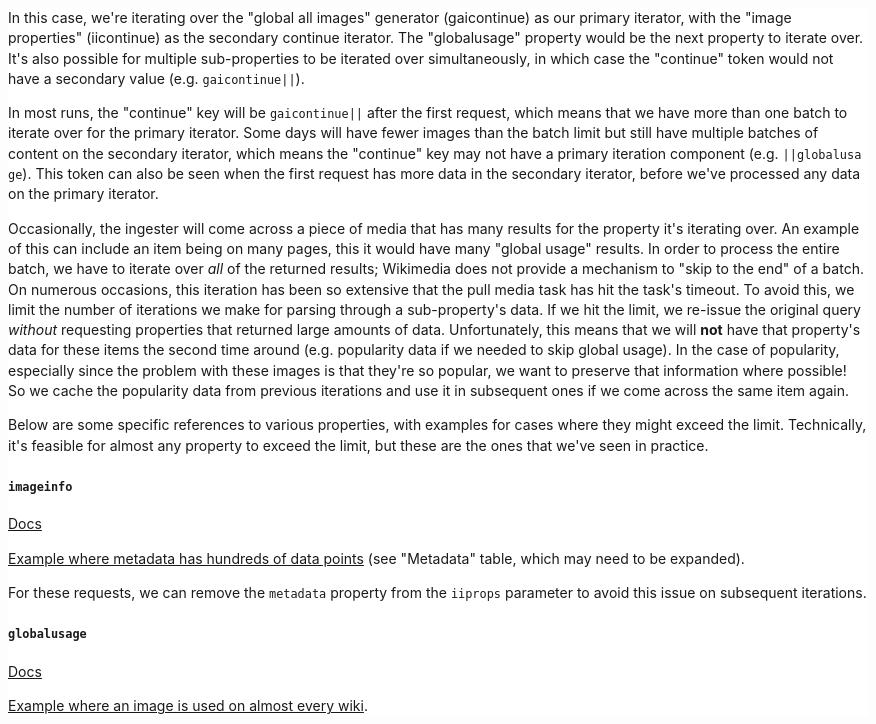 In this case, we're iterating over the "global all images" generator
(gaicontinue) as our primary iterator, with the "image properties" (iicontinue)
as the secondary continue iterator. The "globalusage" property would be the next
property to iterate over. It's also possible for multiple sub-properties to be
iterated over simultaneously, in which case the "continue" token would not have
a secondary value (e.g. `gaicontinue||`).

In most runs, the "continue" key will be `gaicontinue||` after the first
request, which means that we have more than one batch to iterate over for the
primary iterator. Some days will have fewer images than the batch limit but
still have multiple batches of content on the secondary iterator, which means
the "continue" key may not have a primary iteration component (e.g.
`||globalusage`). This token can also be seen when the first request has more
data in the secondary iterator, before we've processed any data on the primary
iterator.

Occasionally, the ingester will come across a piece of media that has many
results for the property it's iterating over. An example of this can include an
item being on many pages, this it would have many "global usage" results. In
order to process the entire batch, we have to iterate over _all_ of the returned
results; Wikimedia does not provide a mechanism to "skip to the end" of a batch.
On numerous occasions, this iteration has been so extensive that the pull media
task has hit the task's timeout. To avoid this, we limit the number of
iterations we make for parsing through a sub-property's data. If we hit the
limit, we re-issue the original query _without_ requesting properties that
returned large amounts of data. Unfortunately, this means that we will **not**
have that property's data for these items the second time around (e.g.
popularity data if we needed to skip global usage). In the case of popularity,
especially since the problem with these images is that they're so popular, we
want to preserve that information where possible! So we cache the popularity
data from previous iterations and use it in subsequent ones if we come across
the same item again.

Below are some specific references to various properties, with examples for
cases where they might exceed the limit. Technically, it's feasible for almost
any property to exceed the limit, but these are the ones that we've seen in
practice.

#### `imageinfo`

[Docs](https://commons.wikimedia.org/w/api.php?action=help&modules=query%2Bimageinfo)

[Example where metadata has hundreds of data points](https://commons.wikimedia.org/wiki/File:The_Railway_Chronicle_1844.pdf#metadata)
(see "Metadata" table, which may need to be expanded).

For these requests, we can remove the `metadata` property from the `iiprops`
parameter to avoid this issue on subsequent iterations.

#### `globalusage`

[Docs](https://commons.wikimedia.org/w/api.php?action=help&modules=query%2Bglobalusage)

[Example where an image is used on almost every wiki](https://commons.wikimedia.org/w/index.php?curid=4298234).
